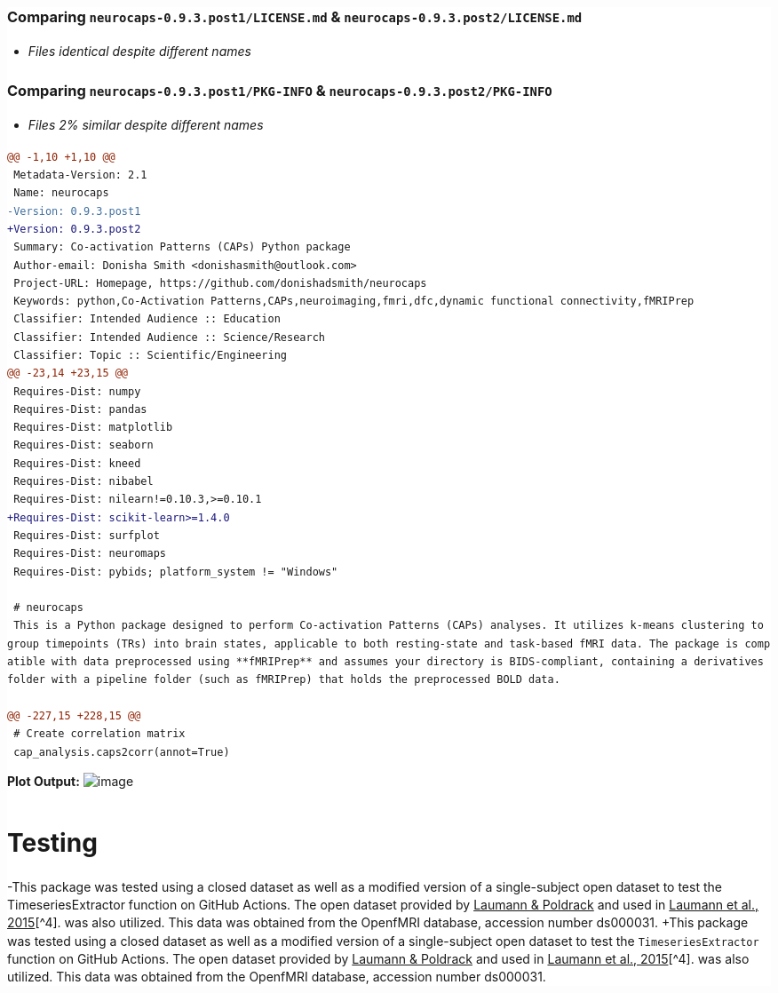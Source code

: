### Comparing `neurocaps-0.9.3.post1/LICENSE.md` & `neurocaps-0.9.3.post2/LICENSE.md`

 * *Files identical despite different names*

### Comparing `neurocaps-0.9.3.post1/PKG-INFO` & `neurocaps-0.9.3.post2/PKG-INFO`

 * *Files 2% similar despite different names*

```diff
@@ -1,10 +1,10 @@
 Metadata-Version: 2.1
 Name: neurocaps
-Version: 0.9.3.post1
+Version: 0.9.3.post2
 Summary: Co-activation Patterns (CAPs) Python package
 Author-email: Donisha Smith <donishasmith@outlook.com>
 Project-URL: Homepage, https://github.com/donishadsmith/neurocaps
 Keywords: python,Co-Activation Patterns,CAPs,neuroimaging,fmri,dfc,dynamic functional connectivity,fMRIPrep
 Classifier: Intended Audience :: Education
 Classifier: Intended Audience :: Science/Research
 Classifier: Topic :: Scientific/Engineering
@@ -23,14 +23,15 @@
 Requires-Dist: numpy
 Requires-Dist: pandas
 Requires-Dist: matplotlib
 Requires-Dist: seaborn
 Requires-Dist: kneed
 Requires-Dist: nibabel
 Requires-Dist: nilearn!=0.10.3,>=0.10.1
+Requires-Dist: scikit-learn>=1.4.0
 Requires-Dist: surfplot
 Requires-Dist: neuromaps
 Requires-Dist: pybids; platform_system != "Windows"
 
 # neurocaps
 This is a Python package designed to perform Co-activation Patterns (CAPs) analyses. It utilizes k-means clustering to group timepoints (TRs) into brain states, applicable to both resting-state and task-based fMRI data. The package is compatible with data preprocessed using **fMRIPrep** and assumes your directory is BIDS-compliant, containing a derivatives folder with a pipeline folder (such as fMRIPrep) that holds the preprocessed BOLD data.
 
@@ -227,15 +228,15 @@
 # Create correlation matrix
 cap_analysis.caps2corr(annot=True)
 ```
 **Plot Output:**
 ![image](https://github.com/donishadsmith/neurocaps/assets/112973674/81620b36-55b0-4c83-be51-95d3f5280fa9)
 
 # Testing 
-This package was tested using a closed dataset as well as a modified version of a single-subject open dataset to test the TimeseriesExtractor function on GitHub Actions. The open dataset provided by [Laumann & Poldrack](https://openfmri.org/dataset/ds000031/) and used in [Laumann et al., 2015](https://doi.org/10.1016/j.neuron.2015.06.037)[^4]. was also utilized. This data was obtained from the OpenfMRI database, accession number ds000031. 
+This package was tested using a closed dataset as well as a modified version of a single-subject open dataset to test the `TimeseriesExtractor` function on GitHub Actions. The open dataset provided by [Laumann & Poldrack](https://openfmri.org/dataset/ds000031/) and used in [Laumann et al., 2015](https://doi.org/10.1016/j.neuron.2015.06.037)[^4]. was also utilized. This data was obtained from the OpenfMRI database, accession number ds000031. 
 
